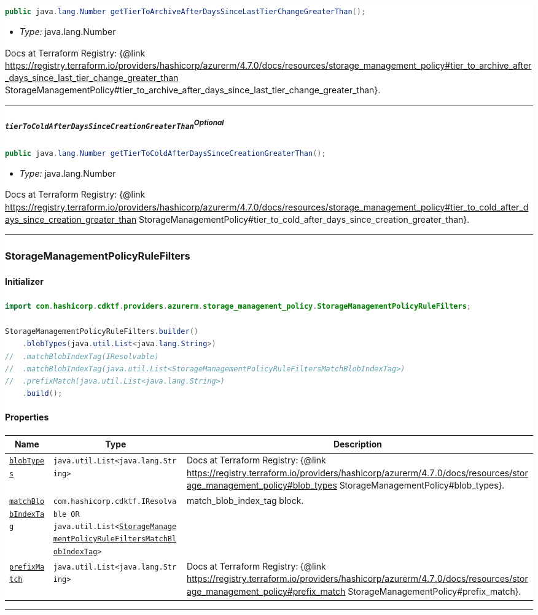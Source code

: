 ```java
public java.lang.Number getTierToArchiveAfterDaysSinceLastTierChangeGreaterThan();
```

- *Type:* java.lang.Number

Docs at Terraform Registry: {@link https://registry.terraform.io/providers/hashicorp/azurerm/4.7.0/docs/resources/storage_management_policy#tier_to_archive_after_days_since_last_tier_change_greater_than StorageManagementPolicy#tier_to_archive_after_days_since_last_tier_change_greater_than}.

---

##### `tierToColdAfterDaysSinceCreationGreaterThan`<sup>Optional</sup> <a name="tierToColdAfterDaysSinceCreationGreaterThan" id="@cdktf/provider-azurerm.storageManagementPolicy.StorageManagementPolicyRuleActionsVersion.property.tierToColdAfterDaysSinceCreationGreaterThan"></a>

```java
public java.lang.Number getTierToColdAfterDaysSinceCreationGreaterThan();
```

- *Type:* java.lang.Number

Docs at Terraform Registry: {@link https://registry.terraform.io/providers/hashicorp/azurerm/4.7.0/docs/resources/storage_management_policy#tier_to_cold_after_days_since_creation_greater_than StorageManagementPolicy#tier_to_cold_after_days_since_creation_greater_than}.

---

### StorageManagementPolicyRuleFilters <a name="StorageManagementPolicyRuleFilters" id="@cdktf/provider-azurerm.storageManagementPolicy.StorageManagementPolicyRuleFilters"></a>

#### Initializer <a name="Initializer" id="@cdktf/provider-azurerm.storageManagementPolicy.StorageManagementPolicyRuleFilters.Initializer"></a>

```java
import com.hashicorp.cdktf.providers.azurerm.storage_management_policy.StorageManagementPolicyRuleFilters;

StorageManagementPolicyRuleFilters.builder()
    .blobTypes(java.util.List<java.lang.String>)
//  .matchBlobIndexTag(IResolvable)
//  .matchBlobIndexTag(java.util.List<StorageManagementPolicyRuleFiltersMatchBlobIndexTag>)
//  .prefixMatch(java.util.List<java.lang.String>)
    .build();
```

#### Properties <a name="Properties" id="Properties"></a>

| **Name** | **Type** | **Description** |
| --- | --- | --- |
| <code><a href="#@cdktf/provider-azurerm.storageManagementPolicy.StorageManagementPolicyRuleFilters.property.blobTypes">blobTypes</a></code> | <code>java.util.List<java.lang.String></code> | Docs at Terraform Registry: {@link https://registry.terraform.io/providers/hashicorp/azurerm/4.7.0/docs/resources/storage_management_policy#blob_types StorageManagementPolicy#blob_types}. |
| <code><a href="#@cdktf/provider-azurerm.storageManagementPolicy.StorageManagementPolicyRuleFilters.property.matchBlobIndexTag">matchBlobIndexTag</a></code> | <code>com.hashicorp.cdktf.IResolvable OR java.util.List<<a href="#@cdktf/provider-azurerm.storageManagementPolicy.StorageManagementPolicyRuleFiltersMatchBlobIndexTag">StorageManagementPolicyRuleFiltersMatchBlobIndexTag</a>></code> | match_blob_index_tag block. |
| <code><a href="#@cdktf/provider-azurerm.storageManagementPolicy.StorageManagementPolicyRuleFilters.property.prefixMatch">prefixMatch</a></code> | <code>java.util.List<java.lang.String></code> | Docs at Terraform Registry: {@link https://registry.terraform.io/providers/hashicorp/azurerm/4.7.0/docs/resources/storage_management_policy#prefix_match StorageManagementPolicy#prefix_match}. |

---